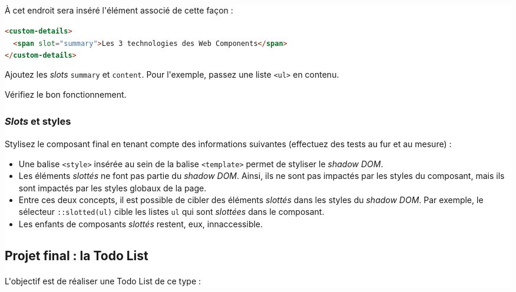 À cet endroit sera inséré l'élément associé de cette façon :

```html
<custom-details>
  <span slot="summary">Les 3 technologies des Web Components</span>
</custom-details>
```

Ajoutez les _slots_ `summary` et `content`. Pour l'exemple, passez une liste
`<ul>` en contenu.

Vérifiez le bon fonctionnement.

### _Slots_ et styles

Stylisez le composant final en tenant compte des informations suivantes
(effectuez des tests au fur et au mesure) :

- Une balise `<style>` insérée au sein de la balise `<template>` permet de
  styliser le _shadow DOM_.
- Les éléments _slottés_ ne font pas partie du _shadow DOM_. Ainsi, ils ne sont
  pas impactés par les styles du composant, mais ils sont impactés par les
  styles globaux de la page.
- Entre ces deux concepts, il est possible de cibler des éléments _slottés_ dans
  les styles du _shadow DOM_. Par exemple, le sélecteur `::slotted(ul)` cible
  les listes `ul` qui sont _slottées_ dans le composant.
- Les enfants de composants _slottés_ restent, eux, innaccessible.

## Projet final : la Todo List

L'objectif est de réaliser une Todo List de ce type :
